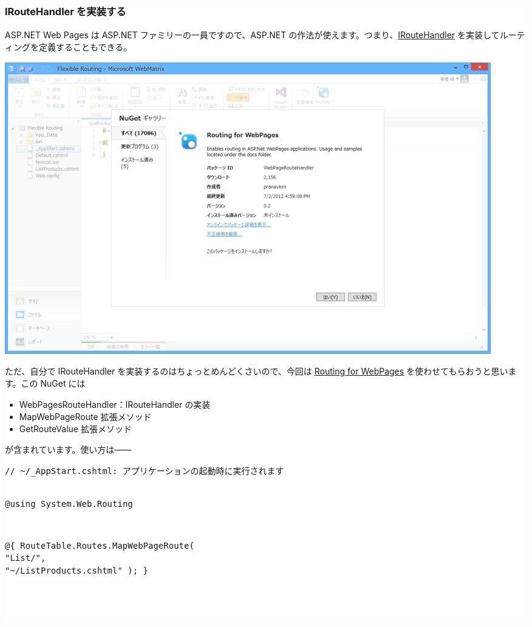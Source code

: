 </div>
<div class="section">
<h3>IRouteHandler を実装する</h3>
<p>ASP.NET Web Pages は ASP.NET ファミリーの一員ですので、ASP.NET の作法が使えます。つまり、<a href="http://msdn.microsoft.com/ja-jp/library/system.web.routing.iroutehandler(v=vs.100).aspx">IRouteHandler</a> を実装してルーティングを定義することもできる。</p><p><span itemscope itemtype="http://schema.org/Photograph"><img src="20131205041246.png" alt="f:id:daruyanagi:20131205041246p:plain" title="f:id:daruyanagi:20131205041246p:plain" class="hatena-fotolife" itemprop="image"></span></p><p>ただ、自分で IRouteHandler を実装するのはちょっとめんどくさいので、今回は <a href="http://www.nuget.org/packages/WebPageRouteHandler/">Routing for WebPages</a> を使わせてもらおうと思います。この NuGet には</p>

<ul>
<li>WebPagesRouteHandler：IRouteHandler の実装</li>
<li>MapWebPageRoute 拡張メソッド</li>
<li>GetRouteValue 拡張メソッド</li>
</ul><p>が含まれています。使い方は――</p>
<pre class="code lang-cs" data-lang="cs" data-unlink><span class="synComment">// ~/_AppStart.cshtml: アプリケーションの起動時に実行されます</span>

@<span class="synStatement">using</span> System.Web.Routing

@{
RouteTable.Routes.MapWebPageRoute(
<span class="synConstant">&quot;List/&quot;</span>,
<span class="synConstant">&quot;~/ListProducts.cshtml&quot;</span>
);
}